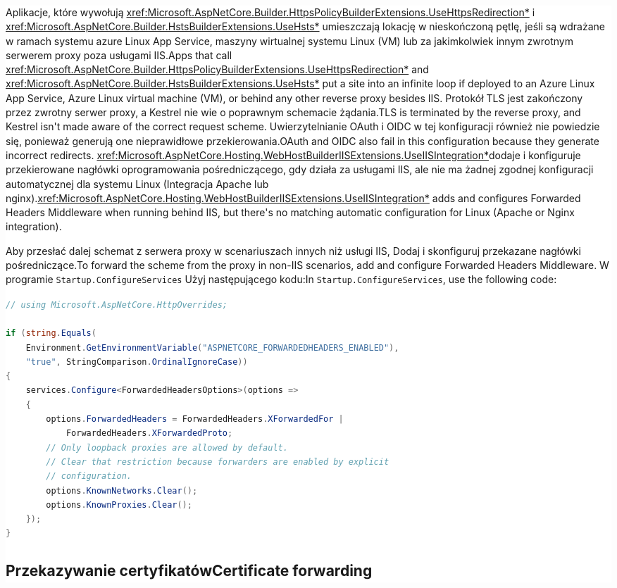 <span data-ttu-id="c07f4-300">Aplikacje, które wywołują <xref:Microsoft.AspNetCore.Builder.HttpsPolicyBuilderExtensions.UseHttpsRedirection*> i <xref:Microsoft.AspNetCore.Builder.HstsBuilderExtensions.UseHsts*> umieszczają lokację w nieskończoną pętlę, jeśli są wdrażane w ramach systemu azure Linux App Service, maszyny wirtualnej systemu Linux (VM) lub za jakimkolwiek innym zwrotnym serwerem proxy poza usługami IIS.</span><span class="sxs-lookup"><span data-stu-id="c07f4-300">Apps that call <xref:Microsoft.AspNetCore.Builder.HttpsPolicyBuilderExtensions.UseHttpsRedirection*> and <xref:Microsoft.AspNetCore.Builder.HstsBuilderExtensions.UseHsts*> put a site into an infinite loop if deployed to an Azure Linux App Service, Azure Linux virtual machine (VM), or behind any other reverse proxy besides IIS.</span></span> <span data-ttu-id="c07f4-301">Protokół TLS jest zakończony przez zwrotny serwer proxy, a Kestrel nie wie o poprawnym schemacie żądania.</span><span class="sxs-lookup"><span data-stu-id="c07f4-301">TLS is terminated by the reverse proxy, and Kestrel isn't made aware of the correct request scheme.</span></span> <span data-ttu-id="c07f4-302">Uwierzytelnianie OAuth i OIDC w tej konfiguracji również nie powiedzie się, ponieważ generują one nieprawidłowe przekierowania.</span><span class="sxs-lookup"><span data-stu-id="c07f4-302">OAuth and OIDC also fail in this configuration because they generate incorrect redirects.</span></span> <span data-ttu-id="c07f4-303"><xref:Microsoft.AspNetCore.Hosting.WebHostBuilderIISExtensions.UseIISIntegration*>dodaje i konfiguruje przekierowane nagłówki oprogramowania pośredniczącego, gdy działa za usługami IIS, ale nie ma żadnej zgodnej konfiguracji automatycznej dla systemu Linux (Integracja Apache lub nginx).</span><span class="sxs-lookup"><span data-stu-id="c07f4-303"><xref:Microsoft.AspNetCore.Hosting.WebHostBuilderIISExtensions.UseIISIntegration*> adds and configures Forwarded Headers Middleware when running behind IIS, but there's no matching automatic configuration for Linux (Apache or Nginx integration).</span></span>

<span data-ttu-id="c07f4-304">Aby przesłać dalej schemat z serwera proxy w scenariuszach innych niż usługi IIS, Dodaj i skonfiguruj przekazane nagłówki pośredniczące.</span><span class="sxs-lookup"><span data-stu-id="c07f4-304">To forward the scheme from the proxy in non-IIS scenarios, add and configure Forwarded Headers Middleware.</span></span> <span data-ttu-id="c07f4-305">W programie `Startup.ConfigureServices` Użyj następującego kodu:</span><span class="sxs-lookup"><span data-stu-id="c07f4-305">In `Startup.ConfigureServices`, use the following code:</span></span>

```csharp
// using Microsoft.AspNetCore.HttpOverrides;

if (string.Equals(
    Environment.GetEnvironmentVariable("ASPNETCORE_FORWARDEDHEADERS_ENABLED"), 
    "true", StringComparison.OrdinalIgnoreCase))
{
    services.Configure<ForwardedHeadersOptions>(options =>
    {
        options.ForwardedHeaders = ForwardedHeaders.XForwardedFor | 
            ForwardedHeaders.XForwardedProto;
        // Only loopback proxies are allowed by default.
        // Clear that restriction because forwarders are enabled by explicit 
        // configuration.
        options.KnownNetworks.Clear();
        options.KnownProxies.Clear();
    });
}
```

## <a name="certificate-forwarding"></a><span data-ttu-id="c07f4-306">Przekazywanie certyfikatów</span><span class="sxs-lookup"><span data-stu-id="c07f4-306">Certificate forwarding</span></span> 
